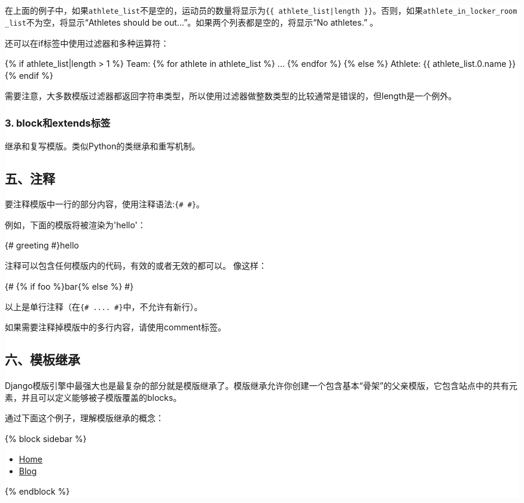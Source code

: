 在上面的例子中，如果`athlete_list`不是空的，运动员的数量将显示为`{{ athlete_list|length }}`。否则，如果`athlete_in_locker_room_list`不为空，将显示“Athletes should be out…”。如果两个列表都是空的，将显示“No athletes.” 。

还可以在if标签中使用过滤器和多种运算符：

{% if athlete_list|length > 1 %}
 Team: {% for athlete in athlete_list %} ... {% endfor %}
{% else %}
 Athlete: {{ athlete_list.0.name }}
{% endif %}

需要注意，大多数模版过滤器都返回字符串类型，所以使用过滤器做整数类型的比较通常是错误的，但length是一个例外。

### 3\. block和extends标签

继承和复写模版。类似Python的类继承和重写机制。

五、注释
----

要注释模版中一行的部分内容，使用注释语法:`{# #}`。

例如，下面的模版将被渲染为'hello'：

{# greeting #}hello

注释可以包含任何模版内的代码，有效的或者无效的都可以。 像这样：

{# {% if foo %}bar{% else %} #}

以上是单行注释（在`{# .... #}`中，不允许有新行）。

如果需要注释掉模版中的多行内容，请使用comment标签。

六、模板继承
------

Django模版引擎中最强大也是最复杂的部分就是模版继承了。模版继承允许你创建一个包含基本“骨架”的父亲模版，它包含站点中的共有元素，并且可以定义能够被子模版覆盖的blocks。

通过下面这个例子，理解模版继承的概念：

<!DOCTYPE html>
<html lang="en">
<head>
    <link rel="stylesheet" href="style.css" />
    <title>{% block title %}My amazing site{% endblock %}</title>
</head>

<body>
    <div id="sidebar">
        {% block sidebar %}
        <ul>
            <li><a href="/">Home</a></li>
            <li><a href="/blog/">Blog</a></li>
        </ul>
        {% endblock %}
    </div>
